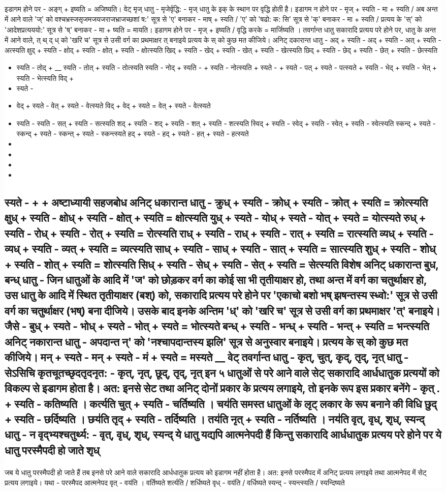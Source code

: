 इडागम होने पर - अङ्ग् + इष्यति = अजिष्यति।
वेट् मृज् धातु - मृजेर्वृद्धि: - मृज् धातु के इक् के स्थान पर वृद्धि होती है।
इडागम न होने पर - मृज् + स्यति - मा + स्यति / अब अन्त में आने वाले 'ज्' को वश्चभ्रस्जसृजमजयजराजभ्राजच्छशां ष:' सूत्र से 'ए' बनाकर - माष् + स्यति / 'ए' को 'षढो: क: सि' सूत्र से 'क्' बनाकर - मा + स्यति / प्रत्यय के 'स्' को 'आदेशप्रत्यययो:' सूत्र से 'ष्' बनाकर - मा + ष्यति = मायति।
इडागम होने पर - मृज् + इष्यति / वृद्धि करके = मार्जिष्यति ।
तवर्गान्त धातु सकारादि प्रत्यय परे होने पर, धातु के अन्त में आने वाले, त् थ् द् ध् को 'खरि च' सूत्र से उसी वर्ग का प्रथमाक्षर त् बनाइये प्रत्यय के स् को कुछ मत कीजिये।
अनिट् दकारान्त धातु - अद् + स्यति - अद् + स्यति - अत् + स्यति - अत्स्यति क्षुद् + स्यति - क्षोद् + स्यति - क्षोत् + स्यति - क्षोत्स्यति खिद् + स्यति - खेद् + स्यति - खेत् + स्यति - खेत्स्यति छिद् + स्यति - छेद् + स्यति - छेत् + स्यति - छेत्स्यति
+ स्यति - तोद् + __ स्यति - तोत् + स्यति - तोत्स्यति
स्यति - नोद् + स्यति - + स्यति - नोत्स्यति + स्यते - + स्यते - पत् + स्यते - पत्स्यते + स्यति - भेद् +
स्यति -
भेत् + स्यति - भेत्स्यति विद् +
+ स्यते -
- वेद् + स्यते - वेत् + स्यते - वेत्स्यते विद् + वेद् + स्यते = वेत् + स्यते - वेत्स्यते
+ स्यति -
स्यति - सत् + स्यति - सत्स्यति शद् + स्यति - शद् + स्यति - शत् + स्यति - शत्स्यति स्विद् + स्यति - स्वेद् + स्यति - स्वेत् + स्यति - स्वेत्स्यति स्कन्द् + स्यते - स्कन्द् + स्यते - स्कन्त् + स्यते - स्कन्त्स्यते हद् + स्यते - हद् + स्यते - हत् + स्यते - हत्स्यते
+
+
+
+
स्यते -
+
+
अष्टाध्यायी सहजबोध
अनिट् धकारान्त धातु - क्रुध् + स्यति - क्रोध् + स्यति - क्रोत् + स्यति = क्रोत्स्यति क्षुध् + स्यति - क्षोध् + स्यति - क्षोत् + स्यति = क्षोत्स्यति युध् + स्यते - योध् + स्यते - योत् + स्यते = योत्स्यते रुध् + स्यति - रोध् + स्यति - रोत् + स्यति = रोत्स्यति राध् + स्यति - राध् + स्यति - रात् + स्यति = रात्स्यति व्यध् + स्यति - व्यध् + स्यति - व्यत् + स्यति = व्यत्स्यति साध् + स्यति - साध् + स्यति - सात् + स्यति = सात्स्यति शुध् + स्यति - शोध् + स्यति - शोत् + स्यति = शोत्स्यति सिध् + स्यति - सेध् + स्यति - सेत् + स्यति = सेत्स्यति
विशेष अनिट् धकारान्त बुध, बन्ध् धातु -
जिन धातुओं के आदि में 'ज' को छोड़कर वर्ग का कोई सा भी तृतीयाक्षर हो, तथा अन्त में वर्ग का चतुर्थाक्षर हो, उस धातु के आदि में स्थित तृतीयाक्षर (बश्) को, सकारादि प्रत्यय परे होने पर 'एकाचो बशो भष् झषन्तस्य स्ध्वो:' सूत्र से उसी वर्ग का चतुर्थाक्षर (भष्) बना दीजिये। उसके बाद इनके अन्तिम 'ध्' को 'खरि च' सूत्र से उसी वर्ग का प्रथमाक्षर 'त्' बनाइये। जैसे - बुध् + स्यते - भोध् + स्यते - भोत् + स्यते = भोत्स्यते बन्ध् + स्यति - भन्ध् + स्यति - भन्त् + स्यति = भन्त्स्यति
अनिट् नकारान्त धातु -
अपदान्त न्' को 'नश्चापदान्तस्य झलि' सूत्र से अनुस्वार बनाइये। प्रत्यय के स् को कुछ मत कीजिये। मन् + स्यते - मन् + स्यते - मं + स्यते = मस्यते __ वेट् तवर्गान्त धातु - कृत्, चुत्, कृद्, तृद्, नृत् धातु -
सेऽसिचि कृतचूतच्छृदतृदनृत: - कृत्, नृत्, छूद्, तृद्, नृत् इन ५ धातुओं से परे आने वाले सेट् सकारादि आर्धधातुक प्रत्ययों को विकल्प से इडागम होता है। अत: इनसे सेट तथा अनिट् दोनों प्रकार के प्रत्यय लगाइये, तो इनके रूप इस प्रकार बनेंगे - कृत् . + स्यति - कतिष्यति । कर्त्यति चुत् + स्यति - चर्तिष्यति । चय॑ति
समस्त धातुओं के लृट् लकार के रूप बनाने की विधि
छुद् + स्यति - छर्दिष्यति । छय॑ति तृद् + स्यति - तर्दिष्यति । तय॑ति नृत् + स्यति - नर्तिष्यति । नय॑ति
वृत्, वृध्, शृध्, स्यन्द् धातु -
न वृद्भ्यश्चतुर्थ्य: - वृत्, वृध्, शृध्, स्यन्द् ये धातु यद्यपि आत्मनेपदी हैं किन्तु सकारादि आर्धधातुक प्रत्यय परे होने पर ये धातु परस्मैपदी हो जाते
शृध्
-
जब ये धातु परस्मैपदी हो जाते हैं तब इनसे परे आने वाले सकारादि आर्धधातुक प्रत्यय को इडागम नहीं होता है। अत: इनसे परस्मैपद में अनिट् प्रत्यय लगाइये तथा आत्मनेपद में सेट् प्रत्यय लगाइये। यथा -
परस्मैपद
आत्मनेपद वृत् - वय॑ति । वर्तिष्यते
शर्त्यति / शर्धिष्यते वृध् -
वय॑ति / वर्धिष्यते स्यन्द् - स्यन्त्स्यति / स्यन्दिष्यते